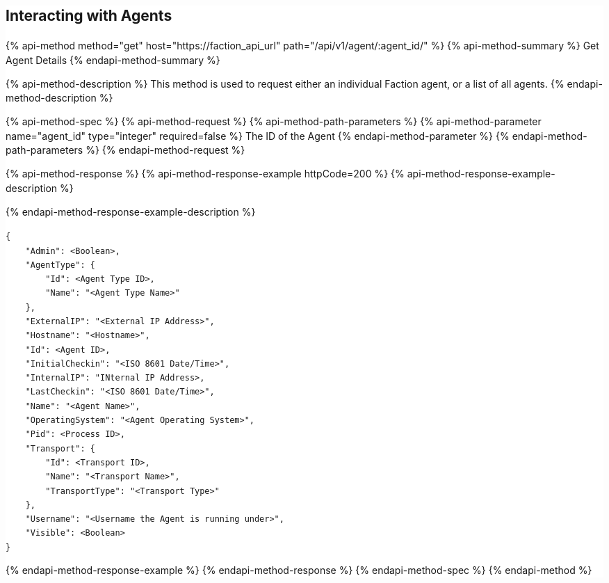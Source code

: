 ## Interacting with Agents

{% api-method method="get" host="https://faction\_api\_url" path="/api/v1/agent/:agent\_id/" %}
{% api-method-summary %}
Get Agent Details
{% endapi-method-summary %}

{% api-method-description %}
This method is used to request either an individual Faction agent, or a list of all agents.
{% endapi-method-description %}

{% api-method-spec %}
{% api-method-request %}
{% api-method-path-parameters %}
{% api-method-parameter name="agent\_id" type="integer" required=false %}
The ID of the Agent
{% endapi-method-parameter %}
{% endapi-method-path-parameters %}
{% endapi-method-request %}

{% api-method-response %}
{% api-method-response-example httpCode=200 %}
{% api-method-response-example-description %}

{% endapi-method-response-example-description %}

```text
{
    "Admin": <Boolean>,
    "AgentType": {
        "Id": <Agent Type ID>,
        "Name": "<Agent Type Name>"
    },
    "ExternalIP": "<External IP Address>",
    "Hostname": "<Hostname>",
    "Id": <Agent ID>,
    "InitialCheckin": "<ISO 8601 Date/Time>",
    "InternalIP": "INternal IP Address>,
    "LastCheckin": "<ISO 8601 Date/Time>",
    "Name": "<Agent Name>",
    "OperatingSystem": "<Agent Operating System>",
    "Pid": <Process ID>,
    "Transport": {
        "Id": <Transport ID>,
        "Name": "<Transport Name>",
        "TransportType": "<Transport Type>"
    },
    "Username": "<Username the Agent is running under>",
    "Visible": <Boolean>
}
```
{% endapi-method-response-example %}
{% endapi-method-response %}
{% endapi-method-spec %}
{% endapi-method %}
